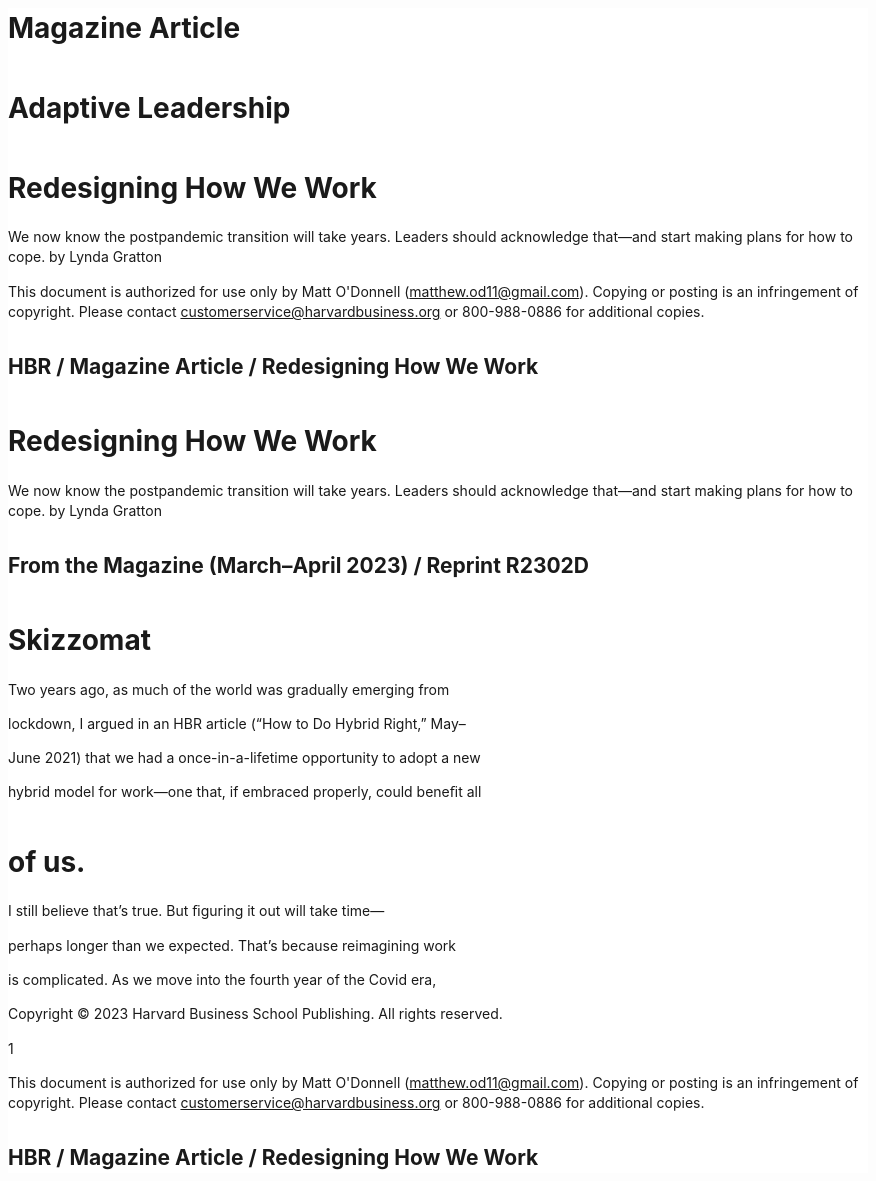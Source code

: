 # Magazine Article

# Adaptive Leadership

# Redesigning How We Work

We now know the postpandemic transition will take years. Leaders should acknowledge that—and start making plans for how to cope. by Lynda Gratton

This document is authorized for use only by Matt O'Donnell (matthew.od11@gmail.com). Copying or posting is an infringement of copyright. Please contact customerservice@harvardbusiness.org or 800-988-0886 for additional copies.

## HBR / Magazine Article / Redesigning How We Work

# Redesigning How We Work

We now know the postpandemic transition will take years. Leaders should acknowledge that—and start making plans for how to cope. by Lynda Gratton

## From the Magazine (March–April 2023) / Reprint R2302D

# Skizzomat

Two years ago, as much of the world was gradually emerging from

lockdown, I argued in an HBR article (“How to Do Hybrid Right,” May–

June 2021) that we had a once-in-a-lifetime opportunity to adopt a new

hybrid model for work—one that, if embraced properly, could beneﬁt all

# of us.

I still believe that’s true. But ﬁguring it out will take time—

perhaps longer than we expected. That’s because reimagining work

is complicated. As we move into the fourth year of the Covid era,

Copyright © 2023 Harvard Business School Publishing. All rights reserved.

1

This document is authorized for use only by Matt O'Donnell (matthew.od11@gmail.com). Copying or posting is an infringement of copyright. Please contact customerservice@harvardbusiness.org or 800-988-0886 for additional copies.

## HBR / Magazine Article / Redesigning How We Work
